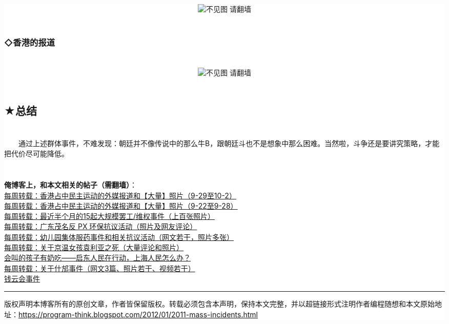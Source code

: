 <center><img alt="不见图 请翻墙" src="images/b5t5xLd68XCFHmfdtUrqv0mXFHLaPI-W4TMdcQiTmTzbxChTpmJygVwFVCPHvwVuVTOVAjqEvvwfQHtbHFSv3yo2tmGLvI9IQpV13eI8eHd_ARRSrIK9kz4RiFeZvkIGdasVGhKb"/></center><br/>
<h3>◇香港的报道</h3><br/>
<center><img alt="不见图 请翻墙" src="images/E4PU6xhxIGXaYzZ4ZDKRaGU8ZO4cOeLwXRQEPyjMkl8PtOS1QEnwXHAeQZW_m92dD5v57FqmL0fDWa0mCLdm-dCuHZbWo-4cjSWI4t5IPlwxOypU9eYyy1OnZaBZd11ONeIg_l9d"/></center><br/>
<h2>★总结</h2><br/>
　　通过上述群体事件，不难发现：朝廷并不像传说中的那么牛B，跟朝廷斗也不是想象中那么困难。当然啦，斗争还是要讲究策略，才能把代价尽可能降低。<br/>
<br/>
<br/>
<b>俺博客上，和本文相关的帖子（需翻墙）</b>：<br/>
<a href="../../2014/10/weekly-share-74.md">每周转载：香港占中民主运动的外媒报道和【大量】照片（9-29至10-2）</a><br/>
<a href="../../2014/10/weekly-share-73.md">每周转载：香港占中民主运动的外媒报道和【大量】照片（9-22至9-28）</a><br/>
<a href="../../2014/04/weekly-share-65.md">每周转载：最近半个月的15起大规模罢工/维权事件（上百张照片）</a><br/>
<a href="../../2014/04/weekly-share-64.md">每周转载：广东茂名反 PX 环保抗议活动（照片及网友评论）</a><br/>
<a href="../../2014/03/weekly-share-63.md">每周转载：幼儿园集体服药事件和相关抗议活动（网文若干，照片多张）</a><br/>
<a href="../../2013/05/weekly-share-50.md">每周转载：关于京温女孩袁利亚之死（大量评论和照片）</a><br/>
<a href="../../2012/07/qidong-and-shanghai.md">会叫的孩子有奶吃——启东人民在行动，上海人民怎么办？</a><br/>
<a href="../../2012/07/weekly-share-11.md">每周转载：关于什邡事件（网文3篇、照片若干、视频若干）</a><br/>
<a href="../../2011/01/qian-yunhui.md">钱云会事件</a>
</div>


------------------------------------------------

版权声明本博客所有的原创文章，作者皆保留版权。转载必须包含本声明，保持本文完整，并以超链接形式注明作者编程随想和本文原始地址：https://program-think.blogspot.com/2012/01/2011-mass-incidents.html
